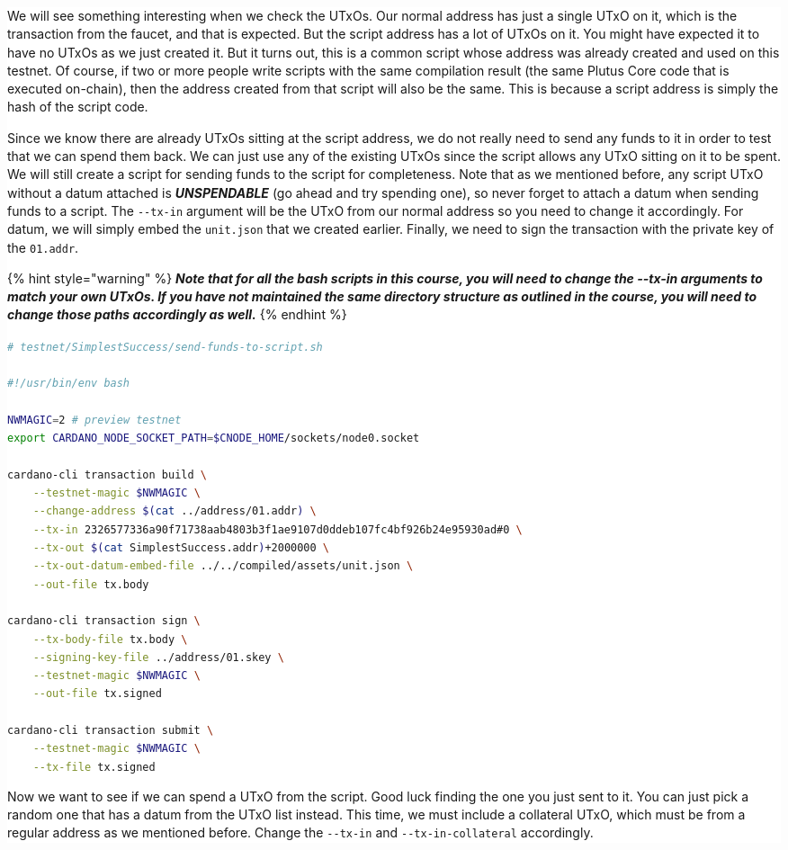 We will see something interesting when we check the UTxOs. Our normal address has just a single UTxO on it, which is the transaction from the faucet, and that is expected. But the script address has a lot of UTxOs on it. You might have expected it to have no UTxOs as we just created it. But it turns out, this is a common script whose address was already created and used on this testnet. Of course, if two or more people write scripts with the same compilation result (the same Plutus Core code that is executed on-chain), then the address created from that script will also be the same. This is because a script address is simply the hash of the script code.

Since we know there are already UTxOs sitting at the script address, we do not really need to send any funds to it in order to test that we can spend them back. We can just use any of the existing UTxOs since the script allows any UTxO sitting on it to be spent. We will still create a script for sending funds to the script for completeness. Note that as we mentioned before, any script UTxO without a datum attached is _**UNSPENDABLE**_ (go ahead and try spending one), so never forget to attach a datum when sending funds to a script. The `--tx-in` argument will be the UTxO from our normal address so you need to change it accordingly. For datum, we will simply embed the `unit.json` that we created earlier. Finally, we need to sign the transaction with the private key of the `01.addr`.

{% hint style="warning" %}
_**Note that for all the bash scripts in this course, you will need to change the --tx-in arguments to match your own UTxOs. If you have not maintained the same directory structure as outlined in the course, you will need to change those paths accordingly as well.**_
{% endhint %}

```bash
# testnet/SimplestSuccess/send-funds-to-script.sh

#!/usr/bin/env bash

NWMAGIC=2 # preview testnet
export CARDANO_NODE_SOCKET_PATH=$CNODE_HOME/sockets/node0.socket

cardano-cli transaction build \
    --testnet-magic $NWMAGIC \
    --change-address $(cat ../address/01.addr) \
    --tx-in 2326577336a90f71738aab4803b3f1ae9107d0ddeb107fc4bf926b24e95930ad#0 \
    --tx-out $(cat SimplestSuccess.addr)+2000000 \
    --tx-out-datum-embed-file ../../compiled/assets/unit.json \
    --out-file tx.body

cardano-cli transaction sign \
    --tx-body-file tx.body \
    --signing-key-file ../address/01.skey \
    --testnet-magic $NWMAGIC \
    --out-file tx.signed

cardano-cli transaction submit \
    --testnet-magic $NWMAGIC \
    --tx-file tx.signed
```

Now we want to see if we can spend a UTxO from the script. Good luck finding the one you just sent to it. You can just pick a random one that has a datum from the UTxO list instead. This time, we must include a collateral UTxO, which must be from a regular address as we mentioned before. Change the `--tx-in` and `--tx-in-collateral` accordingly.
